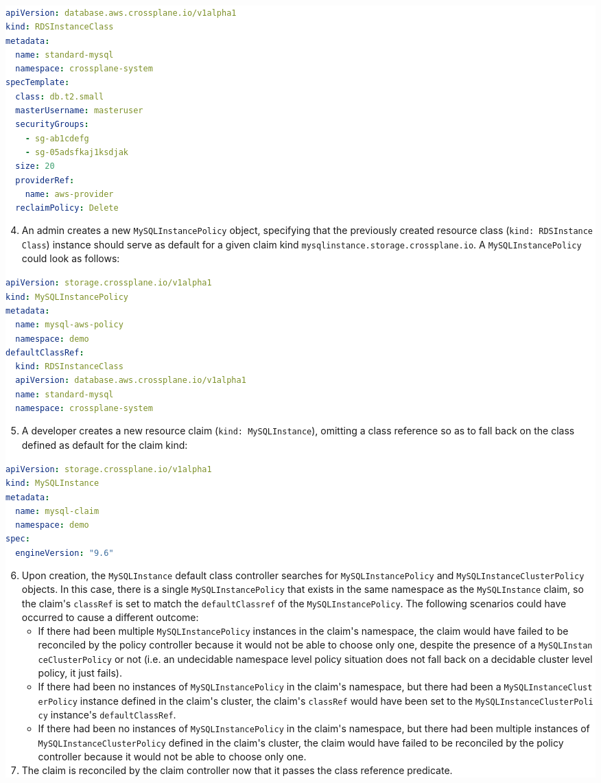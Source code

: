 ```yaml
apiVersion: database.aws.crossplane.io/v1alpha1
kind: RDSInstanceClass
metadata:
  name: standard-mysql
  namespace: crossplane-system
specTemplate:
  class: db.t2.small
  masterUsername: masteruser
  securityGroups:
    - sg-ab1cdefg
    - sg-05adsfkaj1ksdjak
  size: 20
  providerRef:
    name: aws-provider
  reclaimPolicy: Delete
```

4. An admin creates a new `MySQLInstancePolicy` object, specifying that the previously created resource class (`kind: RDSInstanceClass`) instance should serve as default for a given claim kind `mysqlinstance.storage.crossplane.io`. A `MySQLInstancePolicy` could look as follows:

```yaml
apiVersion: storage.crossplane.io/v1alpha1
kind: MySQLInstancePolicy
metadata:
  name: mysql-aws-policy
  namespace: demo
defaultClassRef:
  kind: RDSInstanceClass
  apiVersion: database.aws.crossplane.io/v1alpha1
  name: standard-mysql
  namespace: crossplane-system
```

5. A developer creates a new resource claim (`kind: MySQLInstance`), omitting a class reference so as to fall back on the class defined as default for the claim kind:

```yaml
apiVersion: storage.crossplane.io/v1alpha1
kind: MySQLInstance
metadata:
  name: mysql-claim
  namespace: demo
spec:
  engineVersion: "9.6"
```

6. Upon creation, the `MySQLInstance` default class controller searches for `MySQLInstancePolicy` and `MySQLInstanceClusterPolicy` objects. In this case, there is a single `MySQLInstancePolicy` that exists in the same namespace as the `MySQLInstance` claim, so the claim's `classRef` is set to match the `defaultClassref` of the `MySQLInstancePolicy`. The following scenarios could have occurred to cause a different outcome:
    * If there had been multiple `MySQLInstancePolicy` instances in the claim's namespace, the claim would have failed to be reconciled by the policy controller because it would not be able to choose only one, despite the presence of a `MySQLInstanceClusterPolicy` or not (i.e. an undecidable namespace level policy situation does not fall back on a decidable cluster level policy, it just fails).
    * If there had been no instances of `MySQLInstancePolicy` in the claim's namespace, but there had been a `MySQLInstanceClusterPolicy` instance defined in the claim's cluster, the claim's `classRef` would have been set to the `MySQLInstanceClusterPolicy` instance's `defaultClassRef`.
    * If there had been no instances of `MySQLInstancePolicy` in the claim's namespace, but there had been multiple instances of `MySQLInstanceClusterPolicy` defined in the claim's cluster, the claim would have failed to be reconciled by the policy controller because it would not be able to choose only one.
7. The claim is reconciled by the claim controller now that it passes the class reference predicate.

